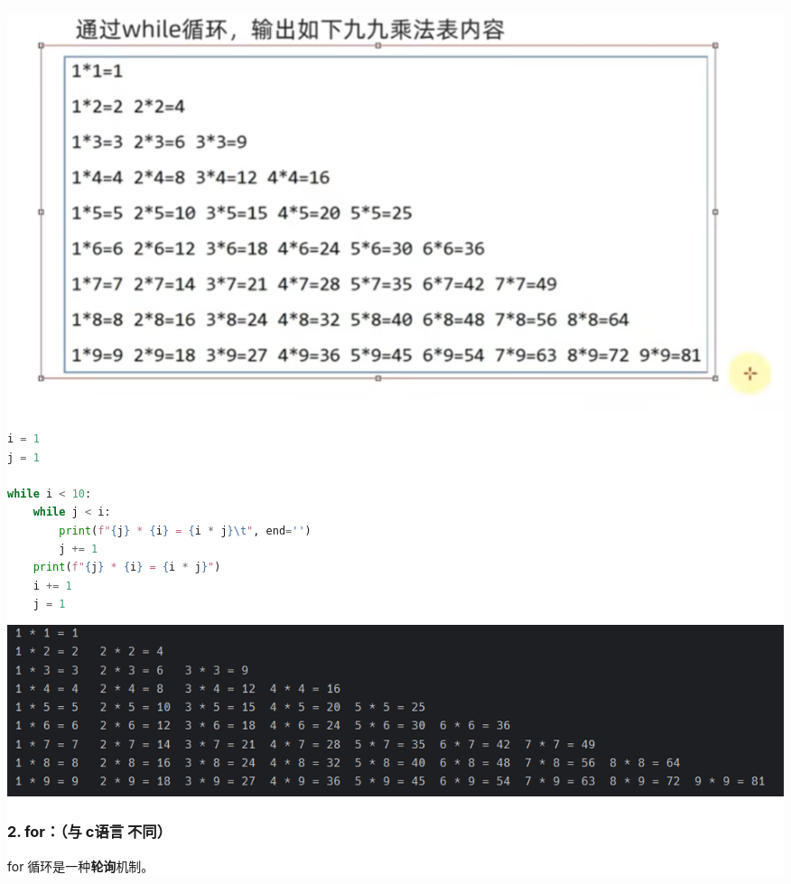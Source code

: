 ![image](assets/image-20250221175435-7fq1037.png)​

```python
i = 1
j = 1

while i < 10:
    while j < i:
        print(f"{j} * {i} = {i * j}\t", end='')
        j += 1
    print(f"{j} * {i} = {i * j}")
    i += 1
    j = 1
```

![image](assets/image-20250221180236-z7peth9.png)​

### 2. for：（与 c语言 不同）

for 循环是一种**轮询**机制。
